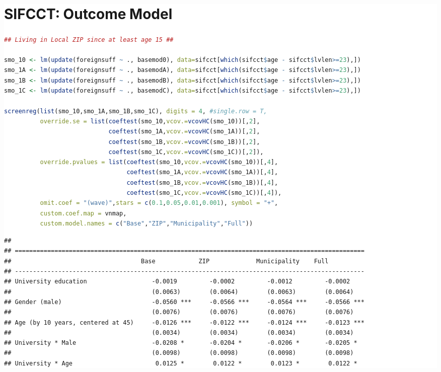 # SIFCCT: Outcome Model

``` r
## Living in Local ZIP since at least age 15 ##

smo_10 <- lm(update(foreignsuff ~ ., basemod0), data=sifcct[which(sifcct$age - sifcct$lvlen>=23),])
smo_1A <- lm(update(foreignsuff ~ ., basemodA), data=sifcct[which(sifcct$age - sifcct$lvlen>=23),])
smo_1B <- lm(update(foreignsuff ~ ., basemodB), data=sifcct[which(sifcct$age - sifcct$lvlen>=23),])
smo_1C <- lm(update(foreignsuff ~ ., basemodC), data=sifcct[which(sifcct$age - sifcct$lvlen>=23),])

screenreg(list(smo_10,smo_1A,smo_1B,smo_1C), digits = 4, #single.row = T,
          override.se = list(coeftest(smo_10,vcov.=vcovHC(smo_10))[,2],
                             coeftest(smo_1A,vcov.=vcovHC(smo_1A))[,2],
                             coeftest(smo_1B,vcov.=vcovHC(smo_1B))[,2],
                             coeftest(smo_1C,vcov.=vcovHC(smo_1C))[,2]),
          override.pvalues = list(coeftest(smo_10,vcov.=vcovHC(smo_10))[,4],
                                  coeftest(smo_1A,vcov.=vcovHC(smo_1A))[,4],
                                  coeftest(smo_1B,vcov.=vcovHC(smo_1B))[,4],
                                  coeftest(smo_1C,vcov.=vcovHC(smo_1C))[,4]),
          omit.coef = "(wave)",stars = c(0.1,0.05,0.01,0.001), symbol = "+",
          custom.coef.map = vnmap, 
          custom.model.names = c("Base","ZIP","Municipality","Full"))
```

    ## 
    ## =================================================================================================
    ##                                    Base            ZIP             Municipality    Full          
    ## -------------------------------------------------------------------------------------------------
    ## University education                  -0.0019         -0.0002         -0.0012         -0.0002    
    ##                                       (0.0063)        (0.0064)        (0.0063)        (0.0064)   
    ## Gender (male)                         -0.0560 ***     -0.0566 ***     -0.0564 ***     -0.0566 ***
    ##                                       (0.0076)        (0.0076)        (0.0076)        (0.0076)   
    ## Age (by 10 years, centered at 45)     -0.0126 ***     -0.0122 ***     -0.0124 ***     -0.0123 ***
    ##                                       (0.0034)        (0.0034)        (0.0034)        (0.0034)   
    ## University * Male                     -0.0208 *       -0.0204 *       -0.0206 *       -0.0205 *  
    ##                                       (0.0098)        (0.0098)        (0.0098)        (0.0098)   
    ## University * Age                       0.0125 *        0.0122 *        0.0123 *        0.0122 *  